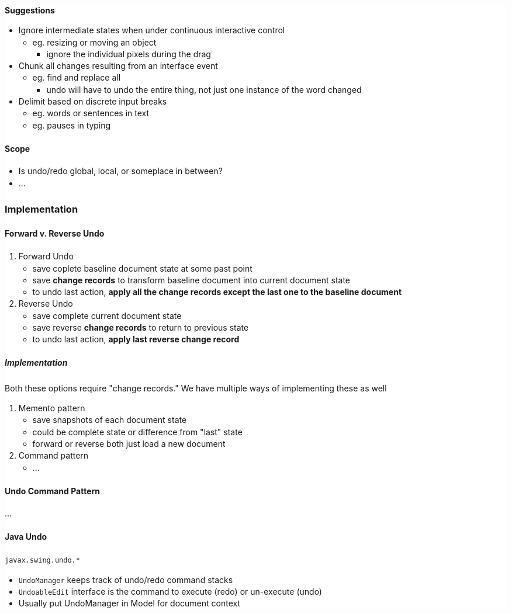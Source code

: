 __Suggestions__

* Ignore intermediate states when under continuous interactive control
    - eg. resizing or moving an object
        + ignore the individual pixels during the drag
* Chunk all changes resulting from an interface event
    - eg. find and replace all
        + undo will have to undo the entire thing, not just one instance of the word changed
* Delimit based on discrete input breaks
    - eg. words or sentences in text
    - eg. pauses in typing


#### Scope

* Is undo/redo global, local, or someplace in between?
* ...



### Implementation


#### Forward v. Reverse Undo

1. Forward Undo
    * save coplete baseline document state at some past point
    * save __change records__ to transform baseline document into current document state
    * to undo last action, __apply all the change records except the last one to the baseline document__
2. Reverse Undo
    * save complete current document state
    * save reverse __change records__ to return to previous state
    * to undo last action, __apply last reverse change record__

##### Implementation

Both these options require "change records." We have multiple ways of implementing these as well

1. Memento pattern
    * save snapshots of each document state
    * could be complete state or difference from "last" state
    * forward or reverse both just load a new document
2. Command pattern
    * ...


#### Undo Command Pattern

...


#### Java Undo

`javax.swing.undo.*`

* `UndoManager` keeps track of undo/redo command stacks
* `UndoableEdit` interface is the command to execute (redo) or un-execute (undo)
* Usually put UndoManager in Model for document context
